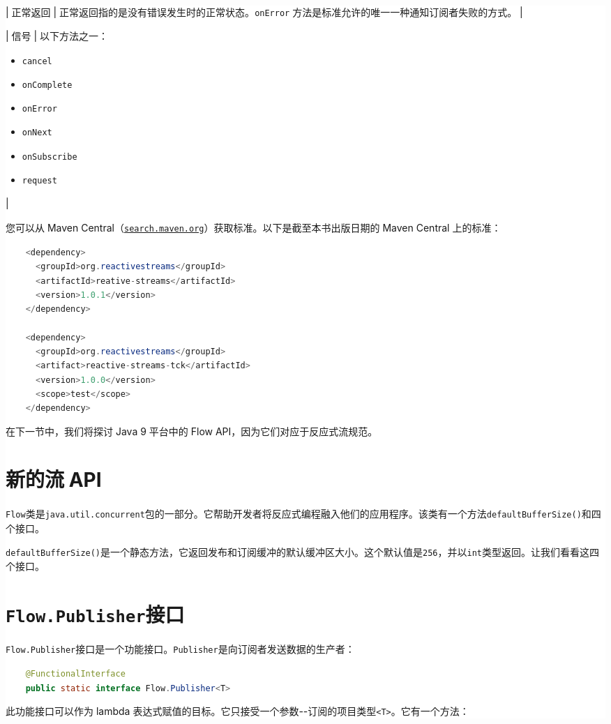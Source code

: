 | 正常返回 | 正常返回指的是没有错误发生时的正常状态。`onError` 方法是标准允许的唯一一种通知订阅者失败的方式。 |

| 信号 | 以下方法之一：

+   `cancel`

+   `onComplete`

+   `onError`

+   `onNext`

+   `onSubscribe`

+   `request`

|

您可以从 Maven Central（[`search.maven.org`](https://search.maven.org)）获取标准。以下是截至本书出版日期的 Maven Central 上的标准：

```java
    <dependency>
      <groupId>org.reactivestreams</groupId>
      <artifactId>reative-streams</artifactId>
      <version>1.0.1</version>
    </dependency>

    <dependency>
      <groupId>org.reactivestreams</groupId>
      <artifact>reactive-streams-tck</artifactId>
      <version>1.0.0</version>
      <scope>test</scope>
    </dependency>
```

在下一节中，我们将探讨 Java 9 平台中的 Flow API，因为它们对应于反应式流规范。

# 新的流 API

`Flow`类是`java.util.concurrent`包的一部分。它帮助开发者将反应式编程融入他们的应用程序。该类有一个方法`defaultBufferSize()`和四个接口。

`defaultBufferSize()`是一个静态方法，它返回发布和订阅缓冲的默认缓冲区大小。这个默认值是`256`，并以`int`类型返回。让我们看看这四个接口。

# `Flow.Publisher`接口

`Flow.Publisher`接口是一个功能接口。`Publisher`是向订阅者发送数据的生产者：

```java
    @FunctionalInterface
    public static interface Flow.Publisher<T>
```

此功能接口可以作为 lambda 表达式赋值的目标。它只接受一个参数--订阅的项目类型`<T>`。它有一个方法：
